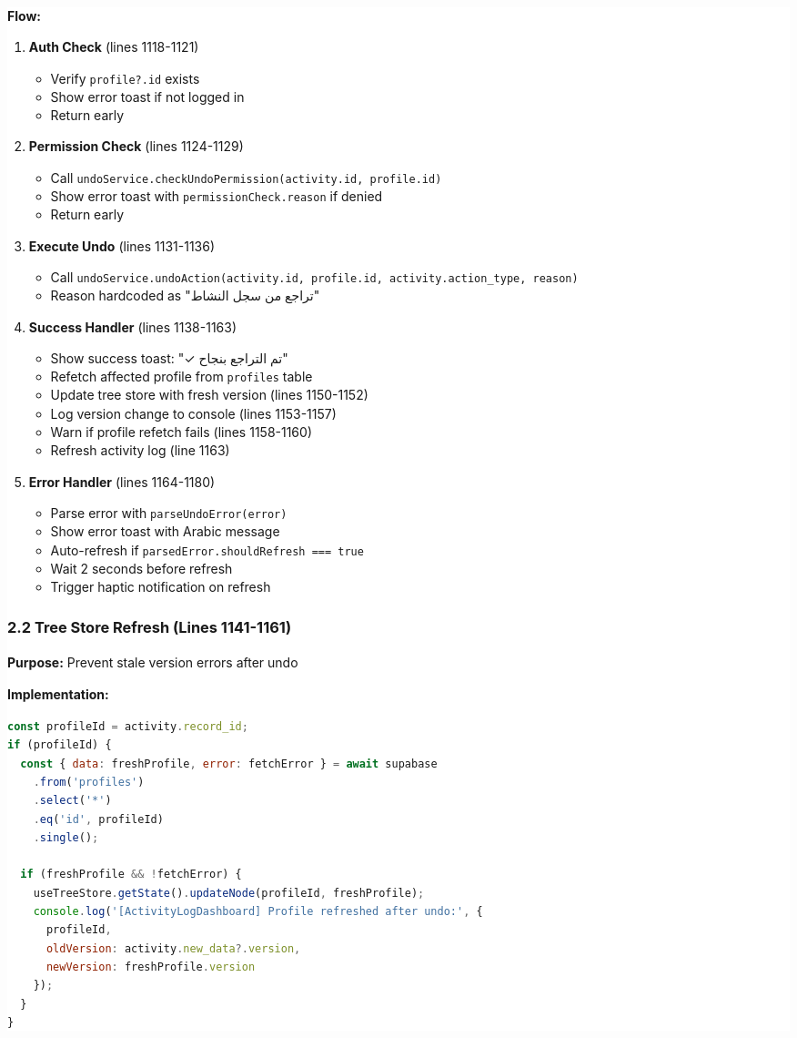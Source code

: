**Flow:**
1. **Auth Check** (lines 1118-1121)
   - Verify `profile?.id` exists
   - Show error toast if not logged in
   - Return early

2. **Permission Check** (lines 1124-1129)
   - Call `undoService.checkUndoPermission(activity.id, profile.id)`
   - Show error toast with `permissionCheck.reason` if denied
   - Return early

3. **Execute Undo** (lines 1131-1136)
   - Call `undoService.undoAction(activity.id, profile.id, activity.action_type, reason)`
   - Reason hardcoded as "تراجع من سجل النشاط"

4. **Success Handler** (lines 1138-1163)
   - Show success toast: "✓ تم التراجع بنجاح"
   - Refetch affected profile from `profiles` table
   - Update tree store with fresh version (lines 1150-1152)
   - Log version change to console (lines 1153-1157)
   - Warn if profile refetch fails (lines 1158-1160)
   - Refresh activity log (line 1163)

5. **Error Handler** (lines 1164-1180)
   - Parse error with `parseUndoError(error)`
   - Show error toast with Arabic message
   - Auto-refresh if `parsedError.shouldRefresh === true`
   - Wait 2 seconds before refresh
   - Trigger haptic notification on refresh

### 2.2 Tree Store Refresh (Lines 1141-1161)

**Purpose:** Prevent stale version errors after undo

**Implementation:**
```javascript
const profileId = activity.record_id;
if (profileId) {
  const { data: freshProfile, error: fetchError } = await supabase
    .from('profiles')
    .select('*')
    .eq('id', profileId)
    .single();

  if (freshProfile && !fetchError) {
    useTreeStore.getState().updateNode(profileId, freshProfile);
    console.log('[ActivityLogDashboard] Profile refreshed after undo:', {
      profileId,
      oldVersion: activity.new_data?.version,
      newVersion: freshProfile.version
    });
  }
}
```
